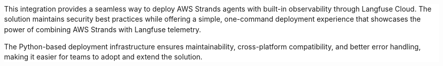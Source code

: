 This integration provides a seamless way to deploy AWS Strands agents with built-in observability through Langfuse Cloud. The solution maintains security best practices while offering a simple, one-command deployment experience that showcases the power of combining AWS Strands with Langfuse telemetry.

The Python-based deployment infrastructure ensures maintainability, cross-platform compatibility, and better error handling, making it easier for teams to adopt and extend the solution.